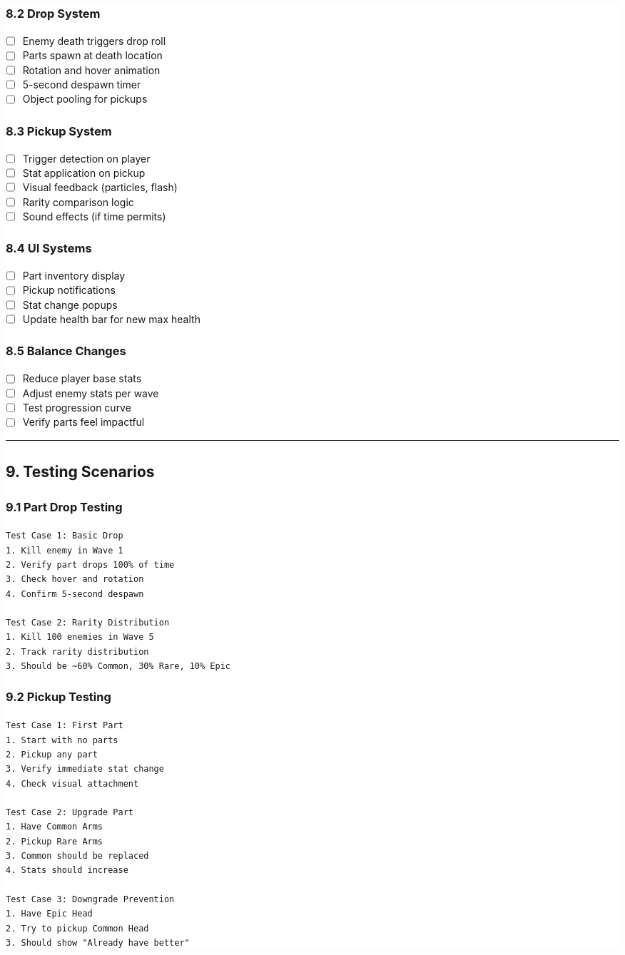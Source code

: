 ### 8.2 Drop System
- [ ] Enemy death triggers drop roll
- [ ] Parts spawn at death location
- [ ] Rotation and hover animation
- [ ] 5-second despawn timer
- [ ] Object pooling for pickups

### 8.3 Pickup System  
- [ ] Trigger detection on player
- [ ] Stat application on pickup
- [ ] Visual feedback (particles, flash)
- [ ] Rarity comparison logic
- [ ] Sound effects (if time permits)

### 8.4 UI Systems
- [ ] Part inventory display
- [ ] Pickup notifications
- [ ] Stat change popups
- [ ] Update health bar for new max health

### 8.5 Balance Changes
- [ ] Reduce player base stats
- [ ] Adjust enemy stats per wave
- [ ] Test progression curve
- [ ] Verify parts feel impactful

---

## 9. Testing Scenarios

### 9.1 Part Drop Testing
```
Test Case 1: Basic Drop
1. Kill enemy in Wave 1
2. Verify part drops 100% of time
3. Check hover and rotation
4. Confirm 5-second despawn

Test Case 2: Rarity Distribution
1. Kill 100 enemies in Wave 5
2. Track rarity distribution
3. Should be ~60% Common, 30% Rare, 10% Epic
```

### 9.2 Pickup Testing
```
Test Case 1: First Part
1. Start with no parts
2. Pickup any part
3. Verify immediate stat change
4. Check visual attachment

Test Case 2: Upgrade Part
1. Have Common Arms
2. Pickup Rare Arms
3. Common should be replaced
4. Stats should increase

Test Case 3: Downgrade Prevention
1. Have Epic Head
2. Try to pickup Common Head
3. Should show "Already have better"
```